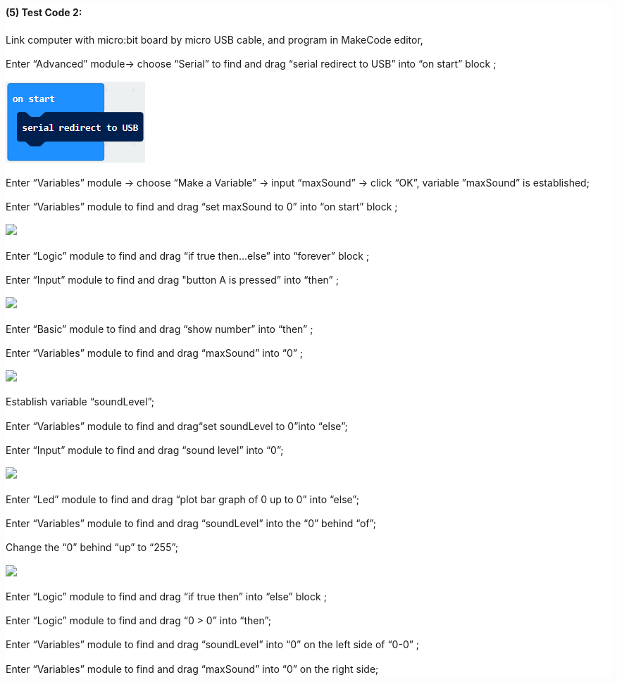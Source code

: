 #### (5) Test Code 2: 

Link computer with micro:bit board by micro USB cable, and program in MakeCode editor,

Enter “Advanced” module→ choose “Serial” to find and drag “serial redirect to USB” into “on start” block ;

![](media/8c0cfdd76322ebf7febafa519e98b76f.png)

Enter “Variables” module → choose “Make a Variable” → input “maxSound” → click “OK”, variable ”maxSound” is established;

Enter “Variables” module to find and drag “set maxSound to 0” into “on start” block ;

![](media/39347e31badf7d15710fc12f581ce7e1.png)

Enter “Logic” module to find and drag “if true then...else” into “forever” block ;

Enter “Input” module to find and drag "button A is pressed” into “then” ;

![](media/643d739679dd8891a240feda70868302.png)

Enter “Basic” module to find and drag “show number” into “then” ;

Enter “Variables” module to find and drag “maxSound” into “0” ;

![](media/eff0b22497be40e1826bccef95ceb0a4.png)

Establish variable “soundLevel”;

Enter “Variables” module to find and drag“set soundLevel to 0”into “else”;

Enter “Input” module to find and drag “sound level” into “0”;

![](media/c84fcdd7bfc4b545e420fa2d6a975bfe.png)

Enter “Led” module to find and drag “plot bar graph of 0 up to 0” into “else”;

Enter “Variables” module to find and drag “soundLevel” into the “0” behind “of”;

Change the “0” behind “up” to “255”;

![](media/adc684949503c334c505157743fdbc7b.png)

Enter “Logic” module to find and drag “if true then” into “else” block ;

Enter “Logic” module to find and drag “0 \> 0” into “then”;

Enter “Variables” module to find and drag “soundLevel” into “0” on the left side of “0-0” ;

Enter “Variables” module to find and drag “maxSound” into “0” on the right side;
